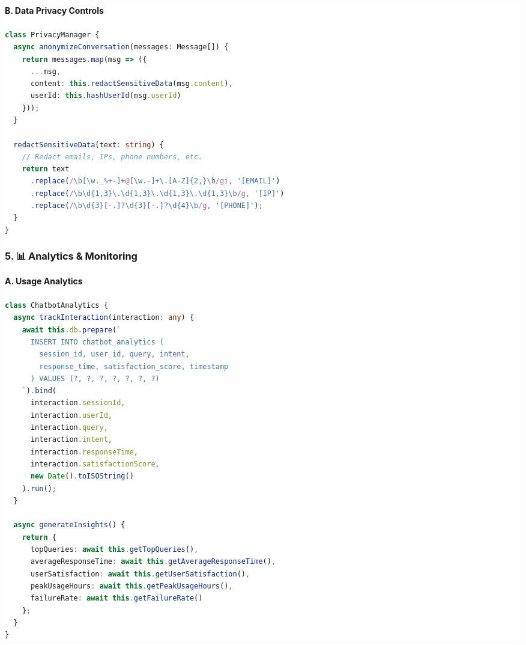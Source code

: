 #### B. Data Privacy Controls
```typescript
class PrivacyManager {
  async anonymizeConversation(messages: Message[]) {
    return messages.map(msg => ({
      ...msg,
      content: this.redactSensitiveData(msg.content),
      userId: this.hashUserId(msg.userId)
    }));
  }
  
  redactSensitiveData(text: string) {
    // Redact emails, IPs, phone numbers, etc.
    return text
      .replace(/\b[\w._%+-]+@[\w.-]+\.[A-Z]{2,}\b/gi, '[EMAIL]')
      .replace(/\b\d{1,3}\.\d{1,3}\.\d{1,3}\.\d{1,3}\b/g, '[IP]')
      .replace(/\b\d{3}[-.]?\d{3}[-.]?\d{4}\b/g, '[PHONE]');
  }
}
```

### 5. 📊 Analytics & Monitoring

#### A. Usage Analytics
```typescript
class ChatbotAnalytics {
  async trackInteraction(interaction: any) {
    await this.db.prepare(`
      INSERT INTO chatbot_analytics (
        session_id, user_id, query, intent, 
        response_time, satisfaction_score, timestamp
      ) VALUES (?, ?, ?, ?, ?, ?, ?)
    `).bind(
      interaction.sessionId,
      interaction.userId,
      interaction.query,
      interaction.intent,
      interaction.responseTime,
      interaction.satisfactionScore,
      new Date().toISOString()
    ).run();
  }
  
  async generateInsights() {
    return {
      topQueries: await this.getTopQueries(),
      averageResponseTime: await this.getAverageResponseTime(),
      userSatisfaction: await this.getUserSatisfaction(),
      peakUsageHours: await this.getPeakUsageHours(),
      failureRate: await this.getFailureRate()
    };
  }
}
```
